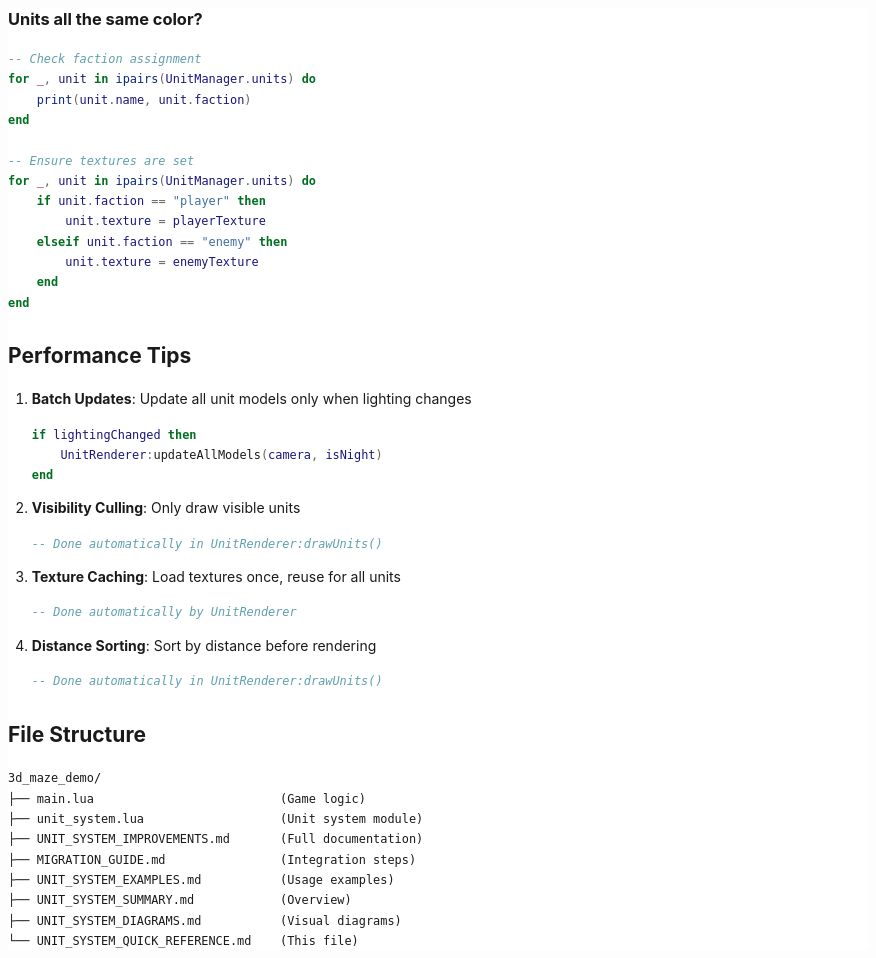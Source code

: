 ### Units all the same color?
```lua
-- Check faction assignment
for _, unit in ipairs(UnitManager.units) do
    print(unit.name, unit.faction)
end

-- Ensure textures are set
for _, unit in ipairs(UnitManager.units) do
    if unit.faction == "player" then
        unit.texture = playerTexture
    elseif unit.faction == "enemy" then
        unit.texture = enemyTexture
    end
end
```

## Performance Tips

1. **Batch Updates**: Update all unit models only when lighting changes
   ```lua
   if lightingChanged then
       UnitRenderer:updateAllModels(camera, isNight)
   end
   ```

2. **Visibility Culling**: Only draw visible units
   ```lua
   -- Done automatically in UnitRenderer:drawUnits()
   ```

3. **Texture Caching**: Load textures once, reuse for all units
   ```lua
   -- Done automatically by UnitRenderer
   ```

4. **Distance Sorting**: Sort by distance before rendering
   ```lua
   -- Done automatically in UnitRenderer:drawUnits()
   ```

## File Structure

```
3d_maze_demo/
├── main.lua                          (Game logic)
├── unit_system.lua                   (Unit system module)
├── UNIT_SYSTEM_IMPROVEMENTS.md       (Full documentation)
├── MIGRATION_GUIDE.md                (Integration steps)
├── UNIT_SYSTEM_EXAMPLES.md           (Usage examples)
├── UNIT_SYSTEM_SUMMARY.md            (Overview)
├── UNIT_SYSTEM_DIAGRAMS.md           (Visual diagrams)
└── UNIT_SYSTEM_QUICK_REFERENCE.md    (This file)
```
